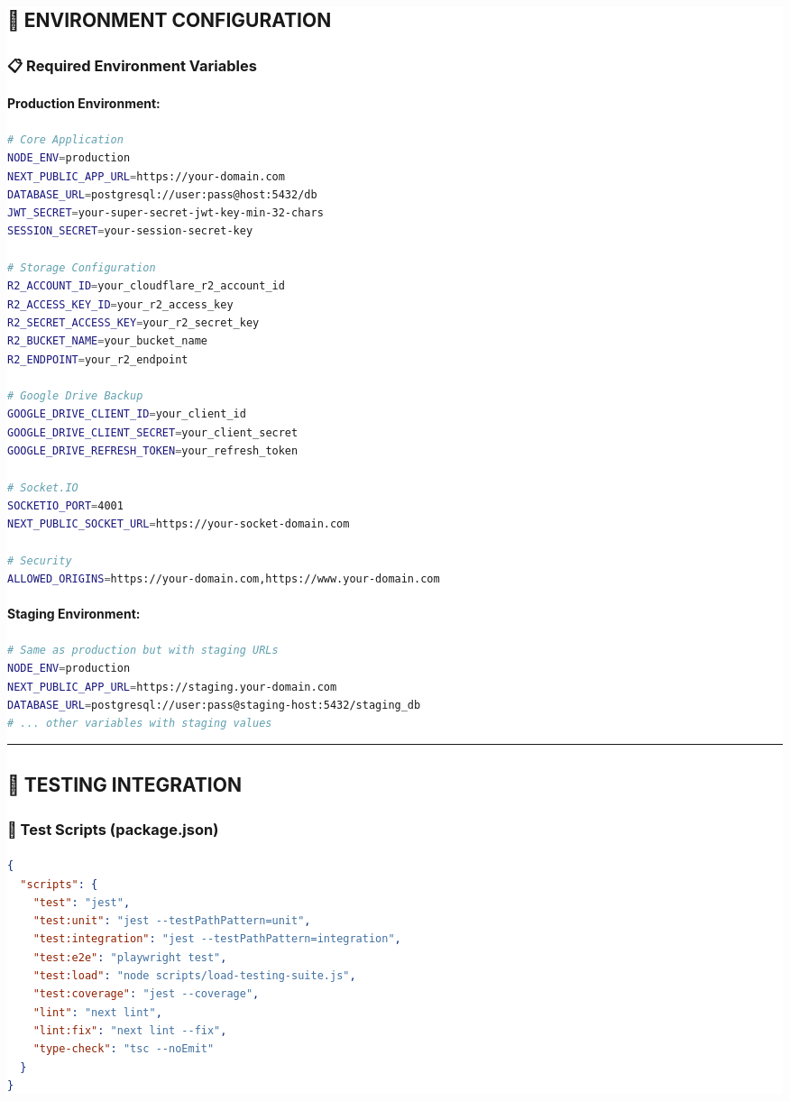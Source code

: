 
## 🔧 **ENVIRONMENT CONFIGURATION**

### **📋 Required Environment Variables**

#### **Production Environment:**
```bash
# Core Application
NODE_ENV=production
NEXT_PUBLIC_APP_URL=https://your-domain.com
DATABASE_URL=postgresql://user:pass@host:5432/db
JWT_SECRET=your-super-secret-jwt-key-min-32-chars
SESSION_SECRET=your-session-secret-key

# Storage Configuration
R2_ACCOUNT_ID=your_cloudflare_r2_account_id
R2_ACCESS_KEY_ID=your_r2_access_key
R2_SECRET_ACCESS_KEY=your_r2_secret_key
R2_BUCKET_NAME=your_bucket_name
R2_ENDPOINT=your_r2_endpoint

# Google Drive Backup
GOOGLE_DRIVE_CLIENT_ID=your_client_id
GOOGLE_DRIVE_CLIENT_SECRET=your_client_secret
GOOGLE_DRIVE_REFRESH_TOKEN=your_refresh_token

# Socket.IO
SOCKETIO_PORT=4001
NEXT_PUBLIC_SOCKET_URL=https://your-socket-domain.com

# Security
ALLOWED_ORIGINS=https://your-domain.com,https://www.your-domain.com
```

#### **Staging Environment:**
```bash
# Same as production but with staging URLs
NODE_ENV=production
NEXT_PUBLIC_APP_URL=https://staging.your-domain.com
DATABASE_URL=postgresql://user:pass@staging-host:5432/staging_db
# ... other variables with staging values
```

---

## 🧪 **TESTING INTEGRATION**

### **📝 Test Scripts (package.json)**
```json
{
  "scripts": {
    "test": "jest",
    "test:unit": "jest --testPathPattern=unit",
    "test:integration": "jest --testPathPattern=integration",
    "test:e2e": "playwright test",
    "test:load": "node scripts/load-testing-suite.js",
    "test:coverage": "jest --coverage",
    "lint": "next lint",
    "lint:fix": "next lint --fix",
    "type-check": "tsc --noEmit"
  }
}
```

